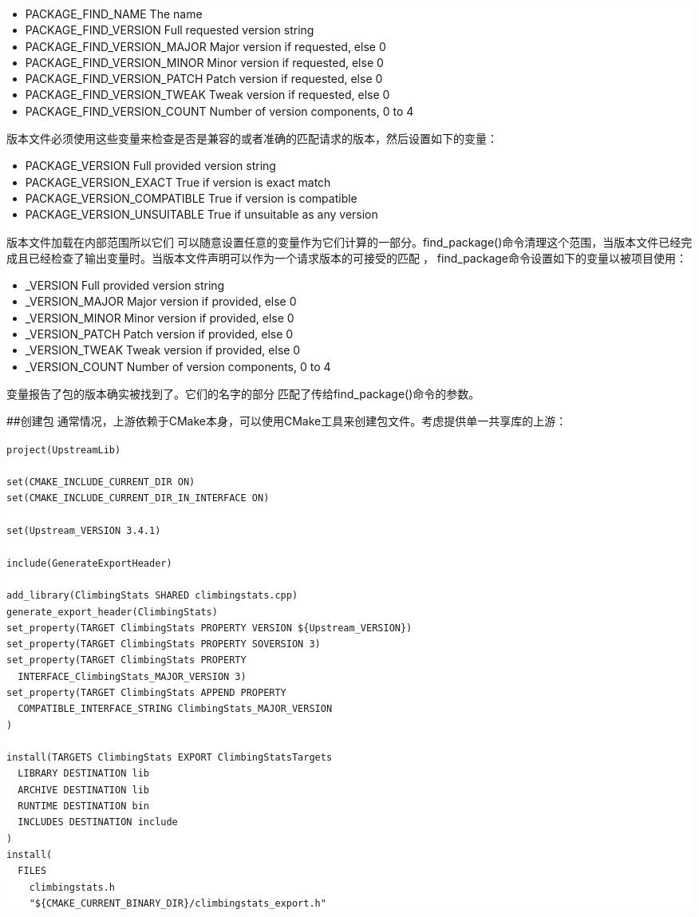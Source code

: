 - PACKAGE_FIND_NAME The <package> name
- PACKAGE_FIND_VERSION Full requested version string
- PACKAGE_FIND_VERSION_MAJOR Major version if requested, else 0
- PACKAGE_FIND_VERSION_MINOR Minor version if requested, else 0
- PACKAGE_FIND_VERSION_PATCH Patch version if requested, else 0
- PACKAGE_FIND_VERSION_TWEAK Tweak version if requested, else 0
- PACKAGE_FIND_VERSION_COUNT Number of version components, 0 to 4

版本文件必须使用这些变量来检查是否是兼容的或者准确的匹配请求的版本，然后设置如下的变量：

- PACKAGE_VERSION Full provided version string
- PACKAGE_VERSION_EXACT True if version is exact match
- PACKAGE_VERSION_COMPATIBLE True if version is compatible
- PACKAGE_VERSION_UNSUITABLE True if unsuitable as any version

版本文件加载在内部范围所以它们 可以随意设置任意的变量作为它们计算的一部分。find_package()命令清理这个范围，当版本文件已经完成且已经检查了输出变量时。当版本文件声明可以作为一个请求版本的可接受的匹配 ，   find_package命令设置如下的变量以被项目使用：


- <package>_VERSION
Full provided version string
- <package>_VERSION_MAJOR
Major version if provided, else 0
- <package>_VERSION_MINOR
Minor version if provided, else 0
- <package>_VERSION_PATCH
Patch version if provided, else 0
- <package>_VERSION_TWEAK
Tweak version if provided, else 0
- <package>_VERSION_COUNT
Number of version components, 0 to 4
 
变量报告了包的版本确实被找到了。它们的名字的<package>部分 匹配了传给find_package()命令的参数。

##创建包
通常情况，上游依赖于CMake本身，可以使用CMake工具来创建包文件。考虑提供单一共享库的上游：

```
project(UpstreamLib)

set(CMAKE_INCLUDE_CURRENT_DIR ON)
set(CMAKE_INCLUDE_CURRENT_DIR_IN_INTERFACE ON)

set(Upstream_VERSION 3.4.1)

include(GenerateExportHeader)

add_library(ClimbingStats SHARED climbingstats.cpp)
generate_export_header(ClimbingStats)
set_property(TARGET ClimbingStats PROPERTY VERSION ${Upstream_VERSION})
set_property(TARGET ClimbingStats PROPERTY SOVERSION 3)
set_property(TARGET ClimbingStats PROPERTY
  INTERFACE_ClimbingStats_MAJOR_VERSION 3)
set_property(TARGET ClimbingStats APPEND PROPERTY
  COMPATIBLE_INTERFACE_STRING ClimbingStats_MAJOR_VERSION
)

install(TARGETS ClimbingStats EXPORT ClimbingStatsTargets
  LIBRARY DESTINATION lib
  ARCHIVE DESTINATION lib
  RUNTIME DESTINATION bin
  INCLUDES DESTINATION include
)
install(
  FILES
    climbingstats.h
    "${CMAKE_CURRENT_BINARY_DIR}/climbingstats_export.h"
```